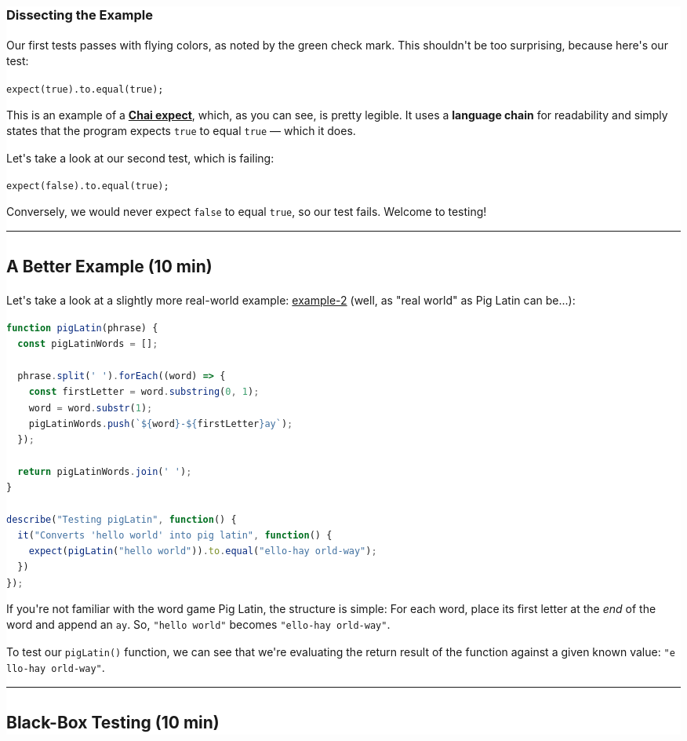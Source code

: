 ### Dissecting the Example

Our first tests passes with flying colors, as noted by the green check mark. This shouldn't be too surprising, because here's our test:

`expect(true).to.equal(true);`

This is an example of a [**Chai expect**](https://www.chaijs.com/api/bdd/), which, as you can see, is pretty legible. It uses a **language chain** for readability and simply states that the program expects `true` to equal `true` — which it does.

Let's take a look at our second test, which is failing:

`expect(false).to.equal(true);`

Conversely, we would never expect `false` to equal `true`, so our test fails. Welcome to testing!

---

## A Better Example (10 min)

Let's take a look at a slightly more real-world example: [example-2](./example-code/example-2) (well, as "real world" as Pig Latin can be...):

```js
function pigLatin(phrase) {
  const pigLatinWords = [];

  phrase.split(' ').forEach((word) => {
    const firstLetter = word.substring(0, 1);
    word = word.substr(1);
    pigLatinWords.push(`${word}-${firstLetter}ay`);
  });

  return pigLatinWords.join(' ');
}

describe("Testing pigLatin", function() {
  it("Converts 'hello world' into pig latin", function() {
    expect(pigLatin("hello world")).to.equal("ello-hay orld-way");
  })
});

```

If you're not familiar with the word game Pig Latin, the structure is simple: For each word, place its first letter at the _end_ of the word and append an `ay`. So, `"hello world"` becomes `"ello-hay orld-way"`.

To test our `pigLatin()` function, we can see that we're evaluating the return result of the function against a given known value: `"ello-hay orld-way"`.

---

## Black-Box Testing (10 min)
